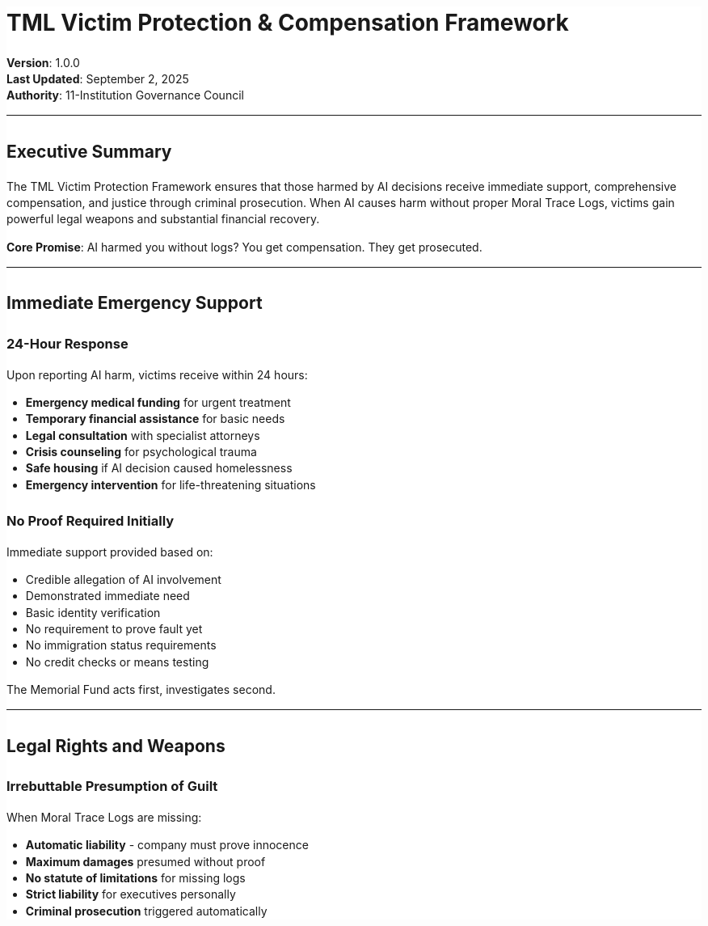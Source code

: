 # TML Victim Protection & Compensation Framework

**Version**: 1.0.0  
**Last Updated**: September 2, 2025  
**Authority**: 11-Institution Governance Council

---

## Executive Summary

The TML Victim Protection Framework ensures that those harmed by AI decisions receive immediate support, comprehensive compensation, and justice through criminal prosecution. When AI causes harm without proper Moral Trace Logs, victims gain powerful legal weapons and substantial financial recovery.

**Core Promise**: AI harmed you without logs? You get compensation. They get prosecuted.

---

## Immediate Emergency Support

### 24-Hour Response
Upon reporting AI harm, victims receive within 24 hours:
- **Emergency medical funding** for urgent treatment
- **Temporary financial assistance** for basic needs
- **Legal consultation** with specialist attorneys
- **Crisis counseling** for psychological trauma
- **Safe housing** if AI decision caused homelessness
- **Emergency intervention** for life-threatening situations

### No Proof Required Initially
Immediate support provided based on:
- Credible allegation of AI involvement
- Demonstrated immediate need
- Basic identity verification
- No requirement to prove fault yet
- No immigration status requirements
- No credit checks or means testing

The Memorial Fund acts first, investigates second.

---

## Legal Rights and Weapons

### Irrebuttable Presumption of Guilt
When Moral Trace Logs are missing:
- **Automatic liability** - company must prove innocence
- **Maximum damages** presumed without proof
- **No statute of limitations** for missing logs
- **Strict liability** for executives personally
- **Criminal prosecution** triggered automatically
